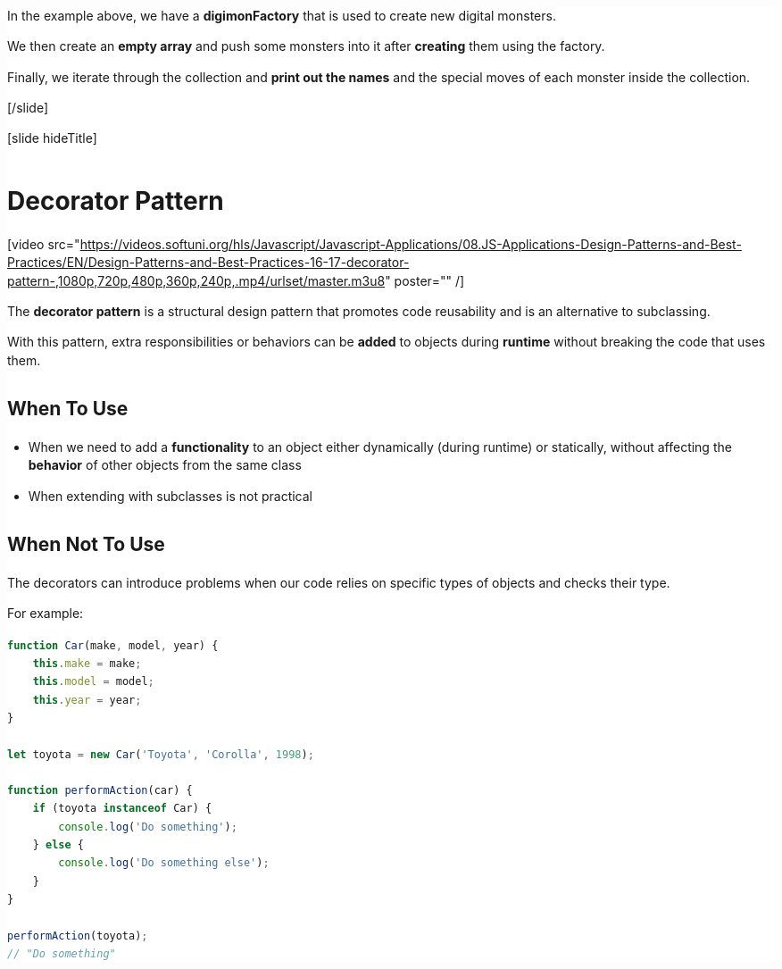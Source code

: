 In the example above, we have a **digimonFactory** that is used to create new digital monsters. 

We then create an **empty array** and push some monsters into it after **creating** them using the factory. 

Finally, we iterate through the collection and **print out the names** and the special moves of each monster inside the collection.

[/slide]

[slide hideTitle]
# Decorator Pattern

[video src="https://videos.softuni.org/hls/Javascript/Javascript-Applications/08.JS-Applications-Design-Patterns-and-Best-Practices/EN/Design-Patterns-and-Best-Practices-16-17-decorator-pattern-,1080p,720p,480p,360p,240p,.mp4/urlset/master.m3u8" poster="" /]

The **decorator pattern** is a structural design pattern that promotes code reusability and is an alternative to subclassing.

With this pattern, extra responsibilities or behaviors can be **added** to objects during **runtime** without breaking the code that uses them.

## When To Use

- When we need to add a **functionality** to an object either dynamically (during runtime) or statically, without affecting the **behavior** of other objects from the same class

- When extending with subclasses is not practical

## When Not To Use

The decorators can introduce problems when our code relies on specific types of objects and checks their type. 

For example: 

```js
function Car(make, model, year) {
    this.make = make;
    this.model = model;
    this.year = year;
}

let toyota = new Car('Toyota', 'Corolla', 1998);

function performAction(car) {
    if (toyota instanceof Car) {
        console.log('Do something');
    } else {
        console.log('Do something else');
    }
}

performAction(toyota);
// "Do something"

```
